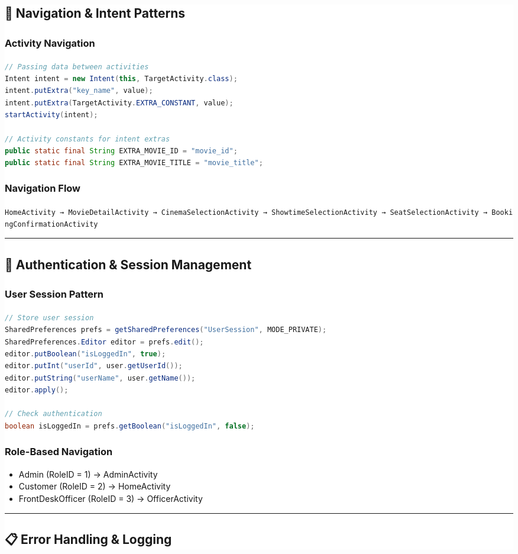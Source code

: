 
## 🚀 Navigation & Intent Patterns

### Activity Navigation

```java
// Passing data between activities
Intent intent = new Intent(this, TargetActivity.class);
intent.putExtra("key_name", value);
intent.putExtra(TargetActivity.EXTRA_CONSTANT, value);
startActivity(intent);

// Activity constants for intent extras
public static final String EXTRA_MOVIE_ID = "movie_id";
public static final String EXTRA_MOVIE_TITLE = "movie_title";
```

### Navigation Flow

```
HomeActivity → MovieDetailActivity → CinemaSelectionActivity → ShowtimeSelectionActivity → SeatSelectionActivity → BookingConfirmationActivity
```

---

## 🔐 Authentication & Session Management

### User Session Pattern

```java
// Store user session
SharedPreferences prefs = getSharedPreferences("UserSession", MODE_PRIVATE);
SharedPreferences.Editor editor = prefs.edit();
editor.putBoolean("isLoggedIn", true);
editor.putInt("userId", user.getUserId());
editor.putString("userName", user.getName());
editor.apply();

// Check authentication
boolean isLoggedIn = prefs.getBoolean("isLoggedIn", false);
```

### Role-Based Navigation

- Admin (RoleID = 1) → AdminActivity
- Customer (RoleID = 2) → HomeActivity
- FrontDeskOfficer (RoleID = 3) → OfficerActivity

---

## 📋 Error Handling & Logging
